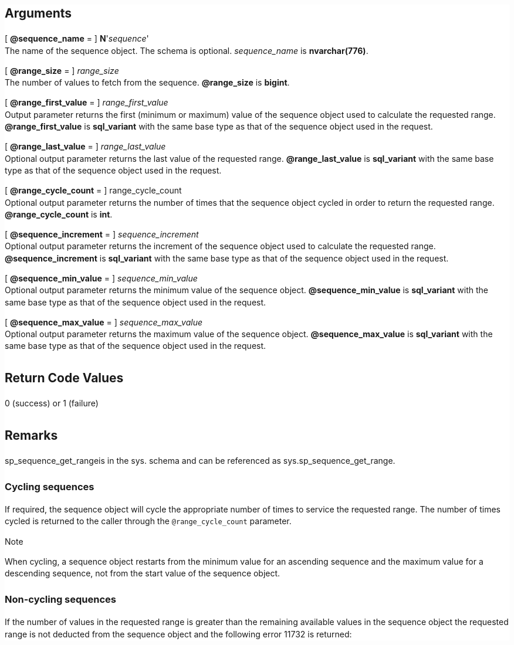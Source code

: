 ## Arguments  
 [ **@sequence_name** = ] **N**'*sequence*'  
 The name of the sequence object. The schema is optional. *sequence_name* is **nvarchar(776)**.  
  
 [ **@range_size** = ] *range_size*  
 The number of values to fetch from the sequence. **@range_size** is **bigint**.  
  
 [ **@range_first_value** = ] *range_first_value*  
 Output parameter returns the first (minimum or maximum) value of the sequence object used to calculate the requested range. **@range_first_value** is **sql_variant** with the same base type as that of the sequence object used in the request.  
  
 [ **@range_last_value** = ] *range_last_value*  
 Optional output parameter returns the last value of the requested range. **@range_last_value** is **sql_variant** with the same base type as that of the sequence object used in the request.  
  
 [ **@range_cycle_count** = ] range_cycle_count  
 Optional output parameter returns the number of times that the sequence object cycled in order to return the requested range. **@range_cycle_count** is **int**.  
  
 [ **@sequence_increment** = ] *sequence_increment*  
 Optional output parameter returns the increment of the sequence object used to calculate the requested range. **@sequence_increment** is **sql_variant** with the same base type as that of the sequence object used in the request.  
  
 [ **@sequence_min_value** = ] *sequence_min_value*  
 Optional output parameter returns the minimum value of the sequence object. **@sequence_min_value** is **sql_variant** with the same base type as that of the sequence object used in the request.  
  
 [ **@sequence_max_value** = ] *sequence_max_value*  
 Optional output parameter returns the maximum value of the sequence object. **@sequence_max_value** is **sql_variant** with the same base type as that of the sequence object used in the request.  
  
## Return Code Values  
 0 (success) or 1 (failure)  
  
## Remarks  
 sp_sequence_get_rangeis in the sys. schema and can be referenced as sys.sp_sequence_get_range.  
  
### Cycling sequences  
 If required, the sequence object will cycle the appropriate number of times to service the requested range. The number of times cycled is returned to the caller through the `@range_cycle_count` parameter.  
  
> [!NOTE]  
>  When cycling, a sequence object restarts from the minimum value for an ascending sequence and the maximum value for a descending sequence, not from the start value of the sequence object.  
  
### Non-cycling sequences  
 If the number of values in the requested range is greater than the remaining available values in the sequence object the requested range is not deducted from the sequence object and the following error 11732 is returned:  
  